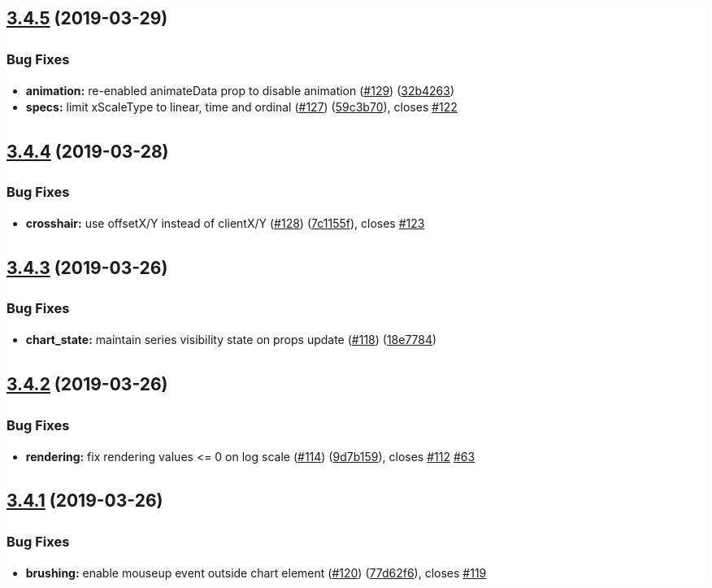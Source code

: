 ## [3.4.5](https://github.com/elastic/elastic-charts/compare/v3.4.4...v3.4.5) (2019-03-29)


### Bug Fixes

* **animation:** re-enabled animateData prop to disable animation ([#129](https://github.com/elastic/elastic-charts/issues/129)) ([32b4263](https://github.com/elastic/elastic-charts/commit/32b4263))
* **specs:** limit xScaleType to linear, time and ordinal ([#127](https://github.com/elastic/elastic-charts/issues/127)) ([59c3b70](https://github.com/elastic/elastic-charts/commit/59c3b70)), closes [#122](https://github.com/elastic/elastic-charts/issues/122)

## [3.4.4](https://github.com/elastic/elastic-charts/compare/v3.4.3...v3.4.4) (2019-03-28)


### Bug Fixes

* **crosshair:** use offsetX/Y instead of clientX/Y ([#128](https://github.com/elastic/elastic-charts/issues/128)) ([7c1155f](https://github.com/elastic/elastic-charts/commit/7c1155f)), closes [#123](https://github.com/elastic/elastic-charts/issues/123)

## [3.4.3](https://github.com/elastic/elastic-charts/compare/v3.4.2...v3.4.3) (2019-03-26)


### Bug Fixes

* **chart_state:** maintain series visibility state on props update ([#118](https://github.com/elastic/elastic-charts/issues/118)) ([18e7784](https://github.com/elastic/elastic-charts/commit/18e7784))

## [3.4.2](https://github.com/elastic/elastic-charts/compare/v3.4.1...v3.4.2) (2019-03-26)


### Bug Fixes

* **rendering:** fix rendering values <= 0 on log scale ([#114](https://github.com/elastic/elastic-charts/issues/114)) ([9d7b159](https://github.com/elastic/elastic-charts/commit/9d7b159)), closes [#112](https://github.com/elastic/elastic-charts/issues/112) [#63](https://github.com/elastic/elastic-charts/issues/63)

## [3.4.1](https://github.com/elastic/elastic-charts/compare/v3.4.0...v3.4.1) (2019-03-26)


### Bug Fixes

* **brushing:** enable mouseup event outside chart element ([#120](https://github.com/elastic/elastic-charts/issues/120)) ([77d62f6](https://github.com/elastic/elastic-charts/commit/77d62f6)), closes [#119](https://github.com/elastic/elastic-charts/issues/119)
